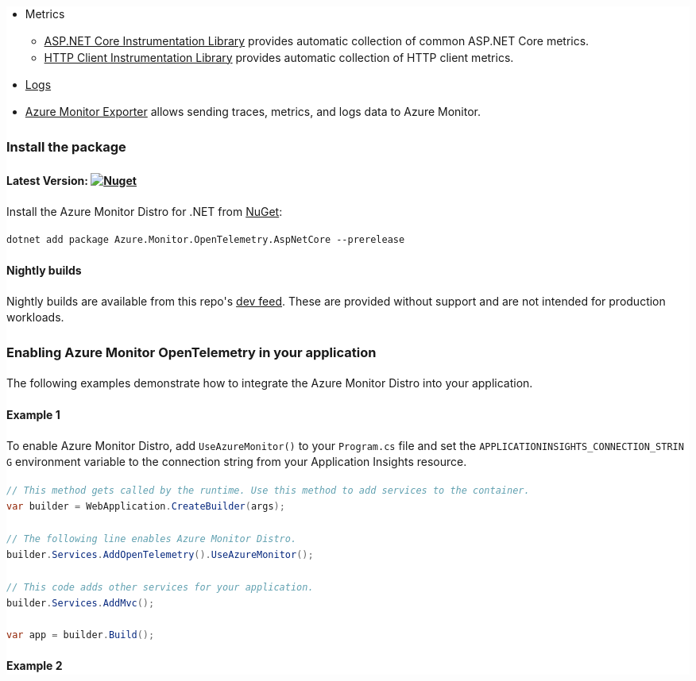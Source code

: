 * Metrics
  * [ASP.NET Core Instrumentation Library](https://www.nuget.org/packages/OpenTelemetry.Instrumentation.AspNetCore/) provides automatic collection of common ASP.NET Core metrics.
  * [HTTP Client Instrumentation Library](https://www.nuget.org/packages/OpenTelemetry.Instrumentation.Http/) provides automatic collection of HTTP client metrics.

* [Logs](https://github.com/open-telemetry/opentelemetry-dotnet/tree/main/docs/logs/getting-started-console)

* [Azure Monitor Exporter](https://www.nuget.org/packages/Azure.Monitor.OpenTelemetry.Exporter/) allows sending traces, metrics, and logs data to Azure Monitor.

### Install the package

#### Latest Version: [![Nuget](https://img.shields.io/nuget/vpre/Azure.Monitor.OpenTelemetry.AspNetCore.svg)](https://www.nuget.org/packages/Azure.Monitor.OpenTelemetry.AspNetCore/)

Install the Azure Monitor Distro for .NET from [NuGet](https://www.nuget.org/):

```dotnetcli
dotnet add package Azure.Monitor.OpenTelemetry.AspNetCore --prerelease
```

#### Nightly builds

Nightly builds are available from this repo's [dev feed](https://github.com/Azure/azure-sdk-for-net/blob/main/CONTRIBUTING.md#nuget-package-dev-feed).
These are provided without support and are not intended for production workloads.

### Enabling Azure Monitor OpenTelemetry in your application

The following examples demonstrate how to integrate the Azure Monitor Distro into your application.

#### Example 1

To enable Azure Monitor Distro, add `UseAzureMonitor()` to your `Program.cs` file and set the `APPLICATIONINSIGHTS_CONNECTION_STRING` environment variable to the connection string from your Application Insights resource.

```C#
// This method gets called by the runtime. Use this method to add services to the container.
var builder = WebApplication.CreateBuilder(args);

// The following line enables Azure Monitor Distro.
builder.Services.AddOpenTelemetry().UseAzureMonitor();

// This code adds other services for your application.
builder.Services.AddMvc();

var app = builder.Build();
```

#### Example 2
